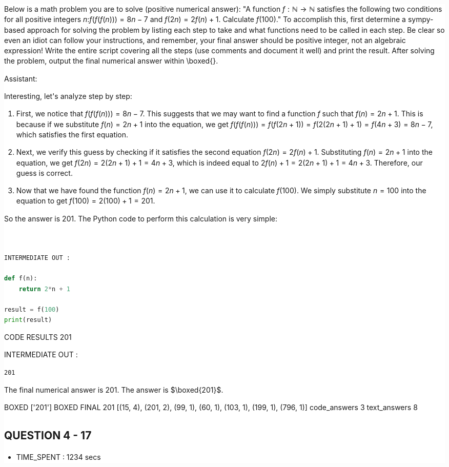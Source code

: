 Below is a math problem you are to solve (positive numerical answer):
"A function $f: \mathbb N \to \mathbb N$ satisfies the following two conditions for all positive integers $n$:$f(f(f(n)))=8n-7$ and $f(2n)=2f(n)+1$. Calculate $f(100)$."
To accomplish this, first determine a sympy-based approach for solving the problem by listing each step to take and what functions need to be called in each step. Be clear so even an idiot can follow your instructions, and remember, your final answer should be positive integer, not an algebraic expression!
Write the entire script covering all the steps (use comments and document it well) and print the result. After solving the problem, output the final numerical answer within \boxed{}.

Assistant: 

Interesting, let's analyze step by step:



1. First, we notice that $f(f(f(n)))=8n-7$. This suggests that we may want to find a function $f$ such that $f(n) = 2n + 1$. This is because if we substitute $f(n) = 2n + 1$ into the equation, we get $f(f(f(n))) = f(f(2n+1)) = f(2(2n+1)+1) = f(4n+3) = 8n-7$, which satisfies the first equation.

2. Next, we verify this guess by checking if it satisfies the second equation $f(2n) = 2f(n) + 1$. Substituting $f(n) = 2n + 1$ into the equation, we get $f(2n) = 2(2n+1) + 1 = 4n+3$, which is indeed equal to $2f(n) + 1 = 2(2n+1) + 1 = 4n+3$. Therefore, our guess is correct.

3. Now that we have found the function $f(n) = 2n + 1$, we can use it to calculate $f(100)$. We simply substitute $n = 100$ into the equation to get $f(100) = 2(100) + 1 = 201$.

So the answer is $201$. The Python code to perform this calculation is very simple:

```python


INTERMEDIATE OUT :

def f(n):
    return 2*n + 1

result = f(100)
print(result)
```

CODE RESULTS 201

INTERMEDIATE OUT :
```output
201
```
The final numerical answer is $201$. The answer is $\boxed{201}$.

BOXED ['201']
BOXED FINAL 201
[(15, 4), (201, 2), (99, 1), (60, 1), (103, 1), (199, 1), (796, 1)]
code_answers 3 text_answers 8



## QUESTION 4 - 17 
- TIME_SPENT : 1234 secs
